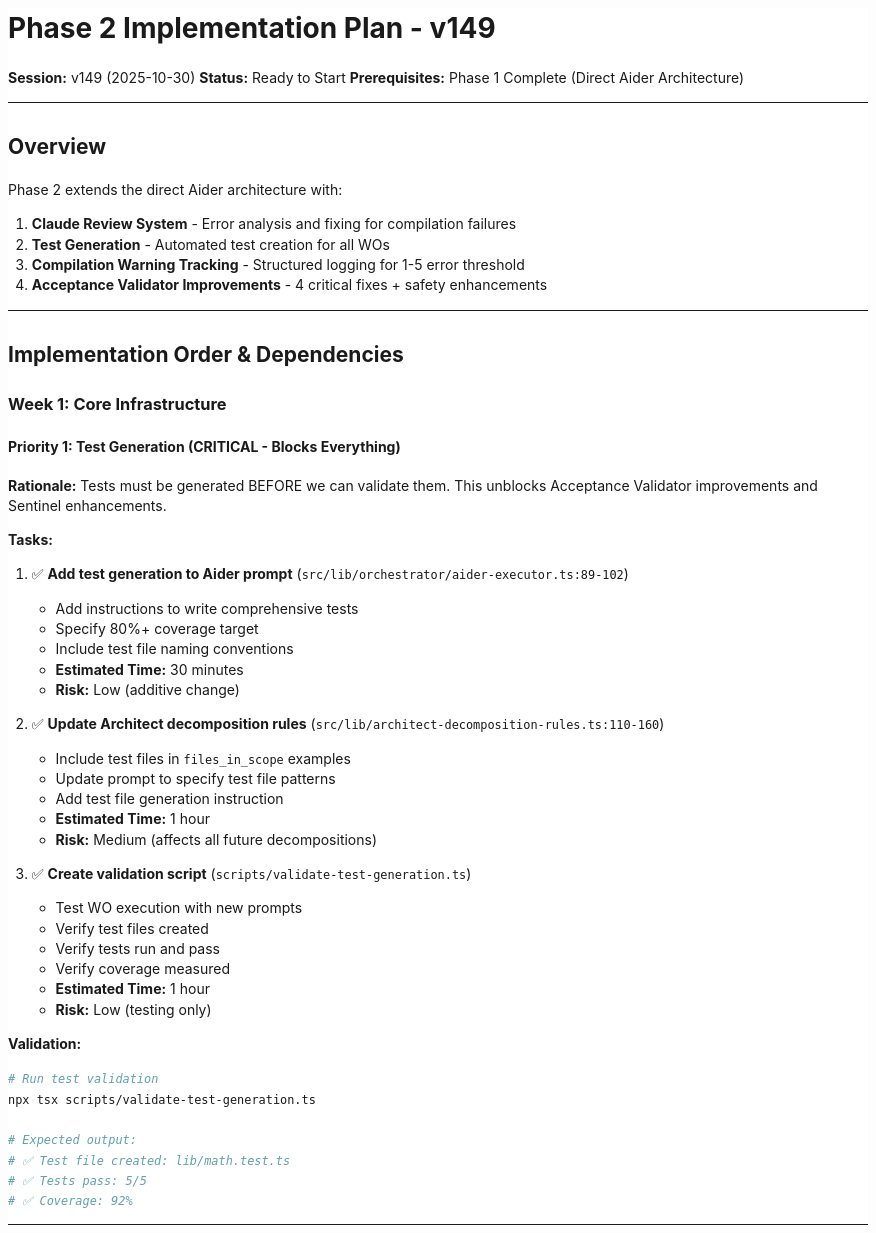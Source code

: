 # Phase 2 Implementation Plan - v149

**Session:** v149 (2025-10-30)
**Status:** Ready to Start
**Prerequisites:** Phase 1 Complete (Direct Aider Architecture)

---

## Overview

Phase 2 extends the direct Aider architecture with:
1. **Claude Review System** - Error analysis and fixing for compilation failures
2. **Test Generation** - Automated test creation for all WOs
3. **Compilation Warning Tracking** - Structured logging for 1-5 error threshold
4. **Acceptance Validator Improvements** - 4 critical fixes + safety enhancements

---

## Implementation Order & Dependencies

### **Week 1: Core Infrastructure**

#### **Priority 1: Test Generation (CRITICAL - Blocks Everything)**

**Rationale:** Tests must be generated BEFORE we can validate them. This unblocks Acceptance Validator improvements and Sentinel enhancements.

**Tasks:**
1. ✅ **Add test generation to Aider prompt** (`src/lib/orchestrator/aider-executor.ts:89-102`)
   - Add instructions to write comprehensive tests
   - Specify 80%+ coverage target
   - Include test file naming conventions
   - **Estimated Time:** 30 minutes
   - **Risk:** Low (additive change)

2. ✅ **Update Architect decomposition rules** (`src/lib/architect-decomposition-rules.ts:110-160`)
   - Include test files in `files_in_scope` examples
   - Update prompt to specify test file patterns
   - Add test file generation instruction
   - **Estimated Time:** 1 hour
   - **Risk:** Medium (affects all future decompositions)

3. ✅ **Create validation script** (`scripts/validate-test-generation.ts`)
   - Test WO execution with new prompts
   - Verify test files created
   - Verify tests run and pass
   - Verify coverage measured
   - **Estimated Time:** 1 hour
   - **Risk:** Low (testing only)

**Validation:**
```bash
# Run test validation
npx tsx scripts/validate-test-generation.ts

# Expected output:
# ✅ Test file created: lib/math.test.ts
# ✅ Tests pass: 5/5
# ✅ Coverage: 92%
```

---
